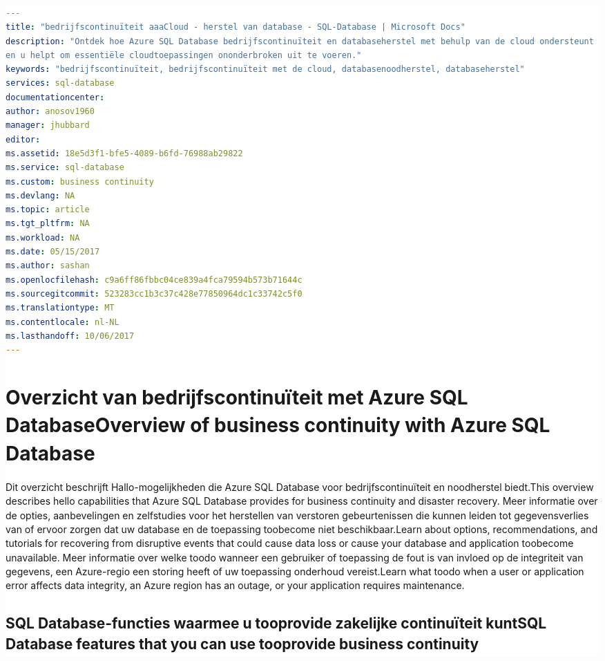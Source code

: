 ```yaml
---
title: "bedrijfscontinuïteit aaaCloud - herstel van database - SQL-Database | Microsoft Docs"
description: "Ontdek hoe Azure SQL Database bedrijfscontinuïteit en databaseherstel met behulp van de cloud ondersteunt en u helpt om essentiële cloudtoepassingen ononderbroken uit te voeren."
keywords: "bedrijfscontinuïteit, bedrijfscontinuïteit met de cloud, databasenoodherstel, databaseherstel"
services: sql-database
documentationcenter: 
author: anosov1960
manager: jhubbard
editor: 
ms.assetid: 18e5d3f1-bfe5-4089-b6fd-76988ab29822
ms.service: sql-database
ms.custom: business continuity
ms.devlang: NA
ms.topic: article
ms.tgt_pltfrm: NA
ms.workload: NA
ms.date: 05/15/2017
ms.author: sashan
ms.openlocfilehash: c9a6ff86fbbc04ce839a4fca79594b573b71644c
ms.sourcegitcommit: 523283cc1b3c37c428e77850964dc1c33742c5f0
ms.translationtype: MT
ms.contentlocale: nl-NL
ms.lasthandoff: 10/06/2017
---
```

# <a name="overview-of-business-continuity-with-azure-sql-database"></a><span data-ttu-id="cf916-104">Overzicht van bedrijfscontinuïteit met Azure SQL Database</span><span class="sxs-lookup"><span data-stu-id="cf916-104">Overview of business continuity with Azure SQL Database</span></span>

<span data-ttu-id="cf916-105">Dit overzicht beschrijft Hallo-mogelijkheden die Azure SQL Database voor bedrijfscontinuïteit en noodherstel biedt.</span><span class="sxs-lookup"><span data-stu-id="cf916-105">This overview describes hello capabilities that Azure SQL Database provides for business continuity and disaster recovery.</span></span> <span data-ttu-id="cf916-106">Meer informatie over de opties, aanbevelingen en zelfstudies voor het herstellen van verstoren gebeurtenissen die kunnen leiden tot gegevensverlies van of ervoor zorgen dat uw database en de toepassing toobecome niet beschikbaar.</span><span class="sxs-lookup"><span data-stu-id="cf916-106">Learn about options, recommendations, and tutorials for recovering from disruptive events that could cause data loss or cause your database and application toobecome unavailable.</span></span> <span data-ttu-id="cf916-107">Meer informatie over welke toodo wanneer een gebruiker of toepassing de fout is van invloed op de integriteit van gegevens, een Azure-regio een storing heeft of uw toepassing onderhoud vereist.</span><span class="sxs-lookup"><span data-stu-id="cf916-107">Learn what toodo when a user or application error affects data integrity, an Azure region has an outage, or your application requires maintenance.</span></span>

## <a name="sql-database-features-that-you-can-use-tooprovide-business-continuity"></a><span data-ttu-id="cf916-108">SQL Database-functies waarmee u tooprovide zakelijke continuïteit kunt</span><span class="sxs-lookup"><span data-stu-id="cf916-108">SQL Database features that you can use tooprovide business continuity</span></span>
